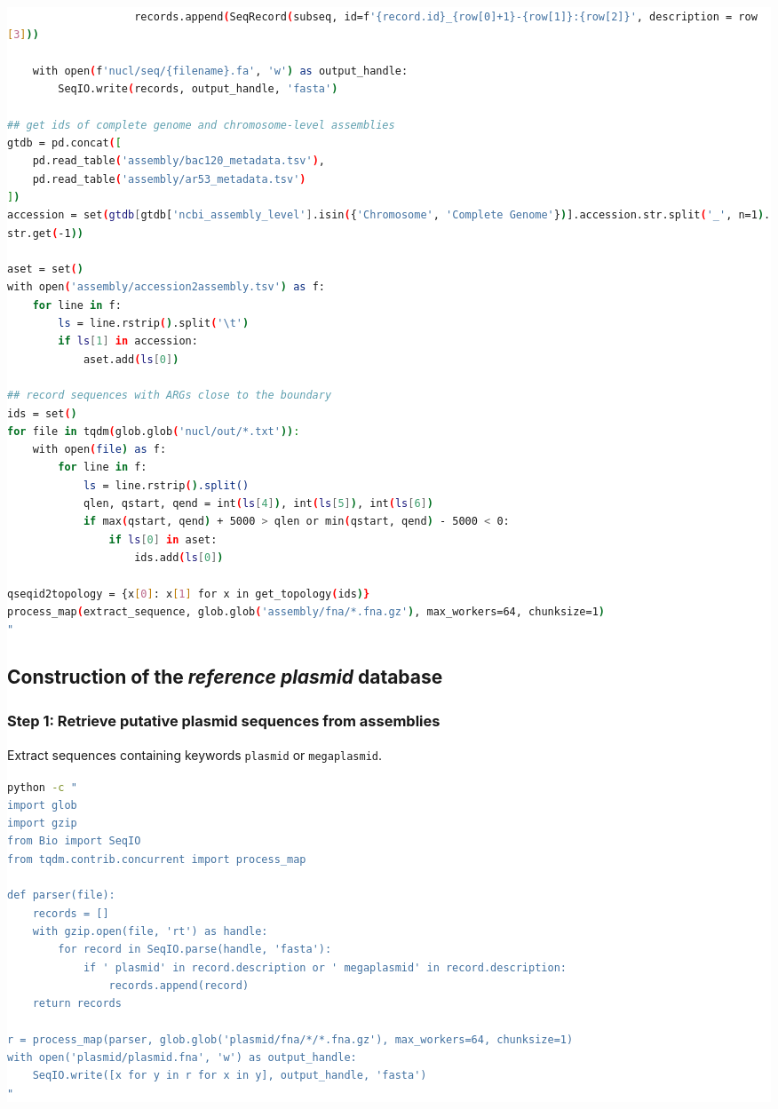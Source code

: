 ```bash
                    records.append(SeqRecord(subseq, id=f'{record.id}_{row[0]+1}-{row[1]}:{row[2]}', description = row[3]))

    with open(f'nucl/seq/{filename}.fa', 'w') as output_handle:
        SeqIO.write(records, output_handle, 'fasta')

## get ids of complete genome and chromosome-level assemblies
gtdb = pd.concat([
    pd.read_table('assembly/bac120_metadata.tsv'),
    pd.read_table('assembly/ar53_metadata.tsv')
])
accession = set(gtdb[gtdb['ncbi_assembly_level'].isin({'Chromosome', 'Complete Genome'})].accession.str.split('_', n=1).str.get(-1))

aset = set()
with open('assembly/accession2assembly.tsv') as f:
    for line in f:
        ls = line.rstrip().split('\t')
        if ls[1] in accession:
            aset.add(ls[0])

## record sequences with ARGs close to the boundary
ids = set()
for file in tqdm(glob.glob('nucl/out/*.txt')):
    with open(file) as f:
        for line in f:
            ls = line.rstrip().split()
            qlen, qstart, qend = int(ls[4]), int(ls[5]), int(ls[6])
            if max(qstart, qend) + 5000 > qlen or min(qstart, qend) - 5000 < 0:
                if ls[0] in aset:
                    ids.add(ls[0])

qseqid2topology = {x[0]: x[1] for x in get_topology(ids)}
process_map(extract_sequence, glob.glob('assembly/fna/*.fna.gz'), max_workers=64, chunksize=1)
"
```

## Construction of the *reference plasmid* database

### Step 1: Retrieve putative plasmid sequences from assemblies

Extract sequences containing keywords `plasmid` or `megaplasmid`.

```bash
python -c "
import glob
import gzip
from Bio import SeqIO
from tqdm.contrib.concurrent import process_map

def parser(file):
    records = []
    with gzip.open(file, 'rt') as handle:
        for record in SeqIO.parse(handle, 'fasta'):
            if ' plasmid' in record.description or ' megaplasmid' in record.description:
                records.append(record)
    return records

r = process_map(parser, glob.glob('plasmid/fna/*/*.fna.gz'), max_workers=64, chunksize=1)
with open('plasmid/plasmid.fna', 'w') as output_handle:
    SeqIO.write([x for y in r for x in y], output_handle, 'fasta')
"
```